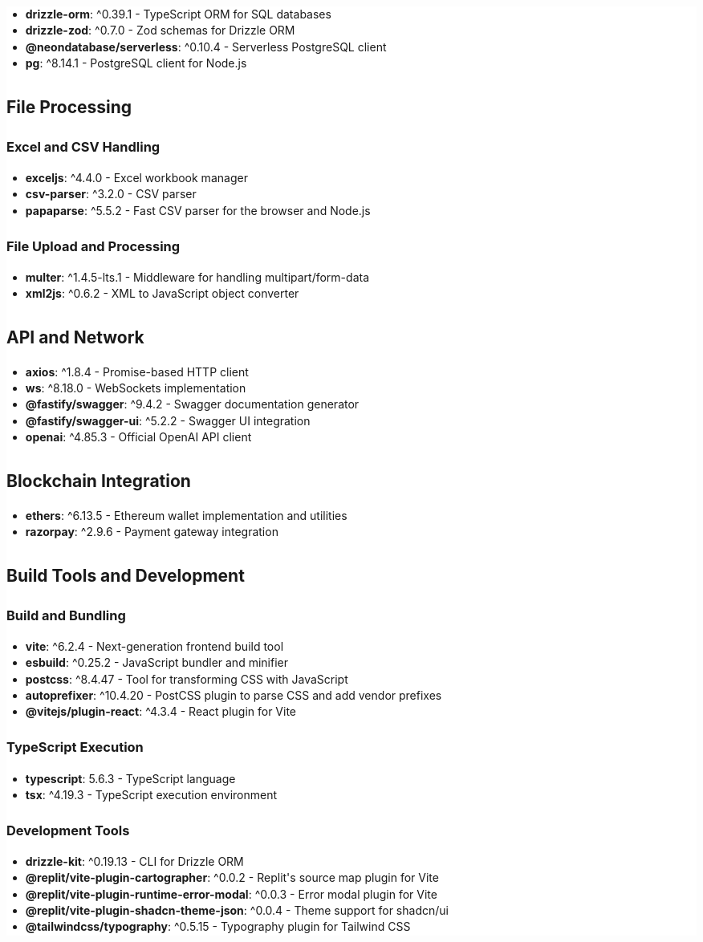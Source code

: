 - **drizzle-orm**: ^0.39.1 - TypeScript ORM for SQL databases
- **drizzle-zod**: ^0.7.0 - Zod schemas for Drizzle ORM
- **@neondatabase/serverless**: ^0.10.4 - Serverless PostgreSQL client
- **pg**: ^8.14.1 - PostgreSQL client for Node.js

## File Processing

### Excel and CSV Handling
- **exceljs**: ^4.4.0 - Excel workbook manager
- **csv-parser**: ^3.2.0 - CSV parser
- **papaparse**: ^5.5.2 - Fast CSV parser for the browser and Node.js

### File Upload and Processing
- **multer**: ^1.4.5-lts.1 - Middleware for handling multipart/form-data
- **xml2js**: ^0.6.2 - XML to JavaScript object converter

## API and Network

- **axios**: ^1.8.4 - Promise-based HTTP client
- **ws**: ^8.18.0 - WebSockets implementation
- **@fastify/swagger**: ^9.4.2 - Swagger documentation generator
- **@fastify/swagger-ui**: ^5.2.2 - Swagger UI integration
- **openai**: ^4.85.3 - Official OpenAI API client

## Blockchain Integration

- **ethers**: ^6.13.5 - Ethereum wallet implementation and utilities
- **razorpay**: ^2.9.6 - Payment gateway integration

## Build Tools and Development

### Build and Bundling
- **vite**: ^6.2.4 - Next-generation frontend build tool
- **esbuild**: ^0.25.2 - JavaScript bundler and minifier
- **postcss**: ^8.4.47 - Tool for transforming CSS with JavaScript
- **autoprefixer**: ^10.4.20 - PostCSS plugin to parse CSS and add vendor prefixes
- **@vitejs/plugin-react**: ^4.3.4 - React plugin for Vite

### TypeScript Execution
- **typescript**: 5.6.3 - TypeScript language
- **tsx**: ^4.19.3 - TypeScript execution environment

### Development Tools
- **drizzle-kit**: ^0.19.13 - CLI for Drizzle ORM
- **@replit/vite-plugin-cartographer**: ^0.0.2 - Replit's source map plugin for Vite
- **@replit/vite-plugin-runtime-error-modal**: ^0.0.3 - Error modal plugin for Vite
- **@replit/vite-plugin-shadcn-theme-json**: ^0.0.4 - Theme support for shadcn/ui
- **@tailwindcss/typography**: ^0.5.15 - Typography plugin for Tailwind CSS
